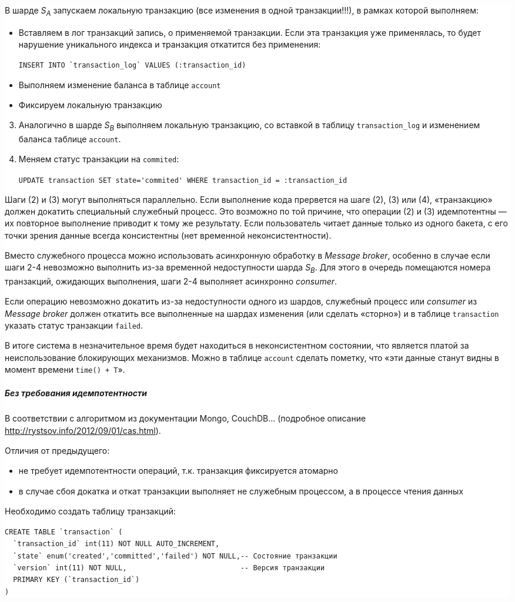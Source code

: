    В шарде *S<sub>A</sub>* запускаем локальную транзакцию (все изменения в одной транзакции!!!), в рамках которой выполняем:

   - Вставляем в лог транзакций запись, о применяемой транзакции. Если эта транзакция уже применялась, то будет нарушение уникального индекса и транзакция откатится без применения:

     ```mysql
     INSERT INTO `transaction_log` VALUES (:transaction_id)
     ```

   - Выполняем изменение баланса в таблице `account`

   - Фиксируем локальную транзакцию

3. Аналогично в шарде *S<sub>B</sub>* выполняем локальную транзакцию, со вставкой в таблицу `transaction_log` и изменением баланса таблице `account`.

4. Меняем статус транзакции на `commited`:

   ```mysql
   UPDATE transaction SET state='commited' WHERE transaction_id = :transaction_id
   ```

   

Шаги (2) и (3) могут выполняться параллельно. Если выполнение кода прервется на шаге (2), (3) или (4), «транзакцию» должен докатить специальный служебный процесс. Это возможно по той причине, что операции (2) и (3) идемпотентны — их повторное выполнение приводит к тому же результату. Если пользователь читает данные только из одного бакета, с его точки зрения данные всегда консистентны (нет временной неконсистентности).

Вместо служебного процесса можно использовать асинхронную обработку в *Message broker*, особенно в случае если шаги 2-4 невозможно выполнить из-за временной недоступности шарда *S<sub>B</sub>*. Для этого в очередь помещаются номера транзакций, ожидающих выполнения, шаги 2-4 выполняет асинхронно *consumer*.

Если операцию невозможно докатить из-за недоступности одного из шардов, служебный процесс или *consumer* из *Message broker* должен откатить все выполненные на шардах изменения (или сделать «сторно») и в таблице `transaction` указать статус транзакции `failed`. 

В итоге система в незначительное время будет находиться в неконсистентном состоянии, что является платой за неиспользование блокирующих механизмов. Можно в таблице `account` сделать пометку, что «эти данные станут видны в момент времени `time() + T`».

##### Без требования идемпотентности

В соответствии с  алгоритмом из документации Mongo, CouchDB… (подробное описание http://rystsov.info/2012/09/01/cas.html). 

Отличия от предыдущего:

- не требует идемпотентности операций, т.к. транзакция фиксируется атомарно


- в случае сбоя докатка и откат транзакции выполняет не служебным процессом, а в процессе чтения данных


Необходимо создать таблицу транзакций:

```mysql
CREATE TABLE `transaction` (
  `transaction_id` int(11) NOT NULL AUTO_INCREMENT,
  `state` enum('created','committed','failed') NOT NULL,-- Состояние транзакции
  `version` int(11) NOT NULL,                           -- Версия транзакции
  PRIMARY KEY (`transaction_id`)
)
```

